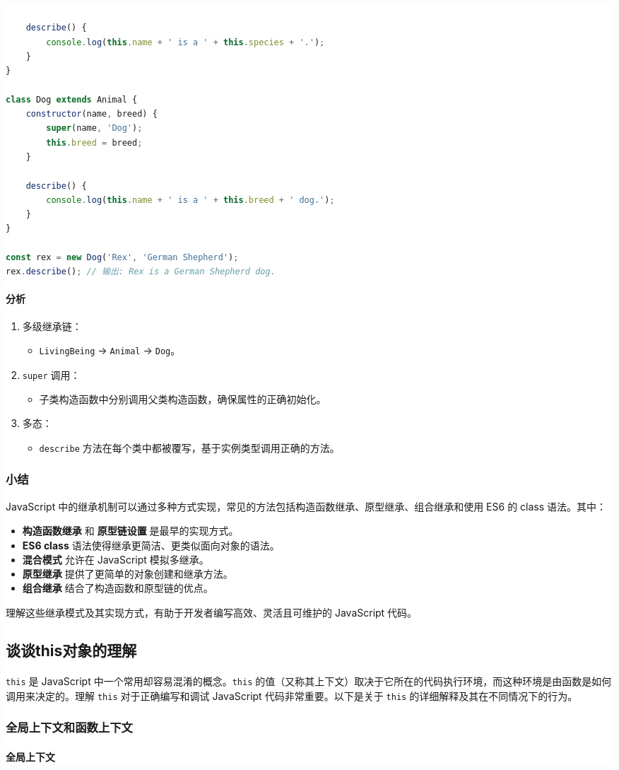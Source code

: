 ```javascript

    describe() {
        console.log(this.name + ' is a ' + this.species + '.');
    }
}

class Dog extends Animal {
    constructor(name, breed) {
        super(name, 'Dog');
        this.breed = breed;
    }

    describe() {
        console.log(this.name + ' is a ' + this.breed + ' dog.');
    }
}

const rex = new Dog('Rex', 'German Shepherd');
rex.describe(); // 输出: Rex is a German Shepherd dog.
```

#### 分析

1. 多级继承链：
   - `LivingBeing` -> `Animal` -> `Dog`。

2. `super` 调用：
   - 子类构造函数中分别调用父类构造函数，确保属性的正确初始化。

3. 多态：
   - `describe` 方法在每个类中都被覆写，基于实例类型调用正确的方法。

### 小结

JavaScript 中的继承机制可以通过多种方式实现，常见的方法包括构造函数继承、原型继承、组合继承和使用 ES6 的 class 语法。其中：

- **构造函数继承** 和 **原型链设置** 是最早的实现方式。
- **ES6 class** 语法使得继承更简洁、更类似面向对象的语法。
- **混合模式** 允许在 JavaScript 模拟多继承。
- **原型继承** 提供了更简单的对象创建和继承方法。
- **组合继承** 结合了构造函数和原型链的优点。

理解这些继承模式及其实现方式，有助于开发者编写高效、灵活且可维护的 JavaScript 代码。

## 谈谈this对象的理解

`this` 是 JavaScript 中一个常用却容易混淆的概念。`this` 的值（又称其上下文）取决于它所在的代码执行环境，而这种环境是由函数是如何调用来决定的。理解 `this` 对于正确编写和调试 JavaScript 代码非常重要。以下是关于 `this` 的详细解释及其在不同情况下的行为。

### 全局上下文和函数上下文

#### 全局上下文
